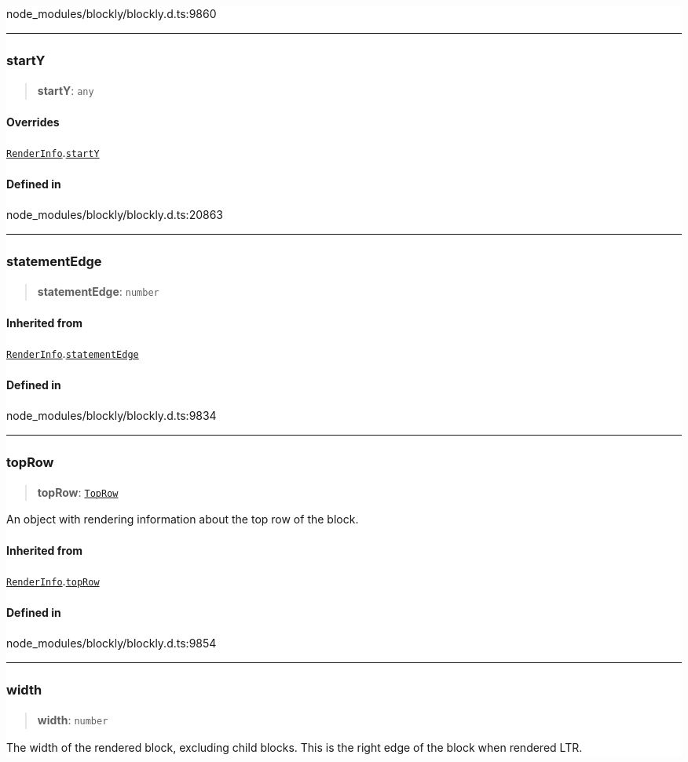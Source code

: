 node_modules/blockly/blockly.d.ts:9860

---

### startY

> **startY**: `any`

#### Overrides

[`RenderInfo`](../../../common/block_rendering/classes/RenderInfo.md).[`startY`](../../../common/block_rendering/classes/RenderInfo.md#starty)

#### Defined in

node_modules/blockly/blockly.d.ts:20863

---

### statementEdge

> **statementEdge**: `number`

#### Inherited from

[`RenderInfo`](../../../common/block_rendering/classes/RenderInfo.md).[`statementEdge`](../../../common/block_rendering/classes/RenderInfo.md#statementedge)

#### Defined in

node_modules/blockly/blockly.d.ts:9834

---

### topRow

> **topRow**: [`TopRow`](../../../common/block_rendering/classes/TopRow.md)

An object with rendering information about the top row of the block.

#### Inherited from

[`RenderInfo`](../../../common/block_rendering/classes/RenderInfo.md).[`topRow`](../../../common/block_rendering/classes/RenderInfo.md#toprow)

#### Defined in

node_modules/blockly/blockly.d.ts:9854

---

### width

> **width**: `number`

The width of the rendered block, excluding child blocks. This is the right
edge of the block when rendered LTR.
